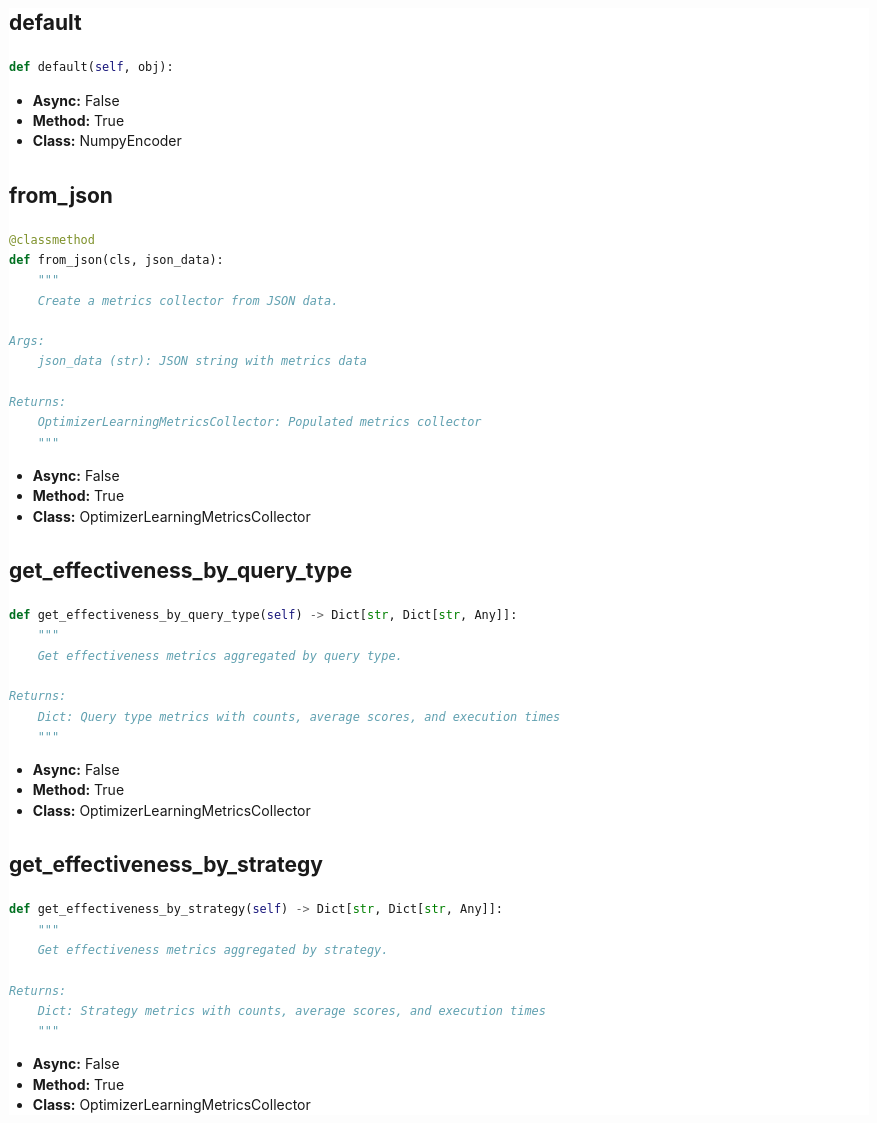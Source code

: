 ## default

```python
def default(self, obj):
```
* **Async:** False
* **Method:** True
* **Class:** NumpyEncoder

## from_json

```python
@classmethod
def from_json(cls, json_data):
    """
    Create a metrics collector from JSON data.

Args:
    json_data (str): JSON string with metrics data

Returns:
    OptimizerLearningMetricsCollector: Populated metrics collector
    """
```
* **Async:** False
* **Method:** True
* **Class:** OptimizerLearningMetricsCollector

## get_effectiveness_by_query_type

```python
def get_effectiveness_by_query_type(self) -> Dict[str, Dict[str, Any]]:
    """
    Get effectiveness metrics aggregated by query type.

Returns:
    Dict: Query type metrics with counts, average scores, and execution times
    """
```
* **Async:** False
* **Method:** True
* **Class:** OptimizerLearningMetricsCollector

## get_effectiveness_by_strategy

```python
def get_effectiveness_by_strategy(self) -> Dict[str, Dict[str, Any]]:
    """
    Get effectiveness metrics aggregated by strategy.

Returns:
    Dict: Strategy metrics with counts, average scores, and execution times
    """
```
* **Async:** False
* **Method:** True
* **Class:** OptimizerLearningMetricsCollector
